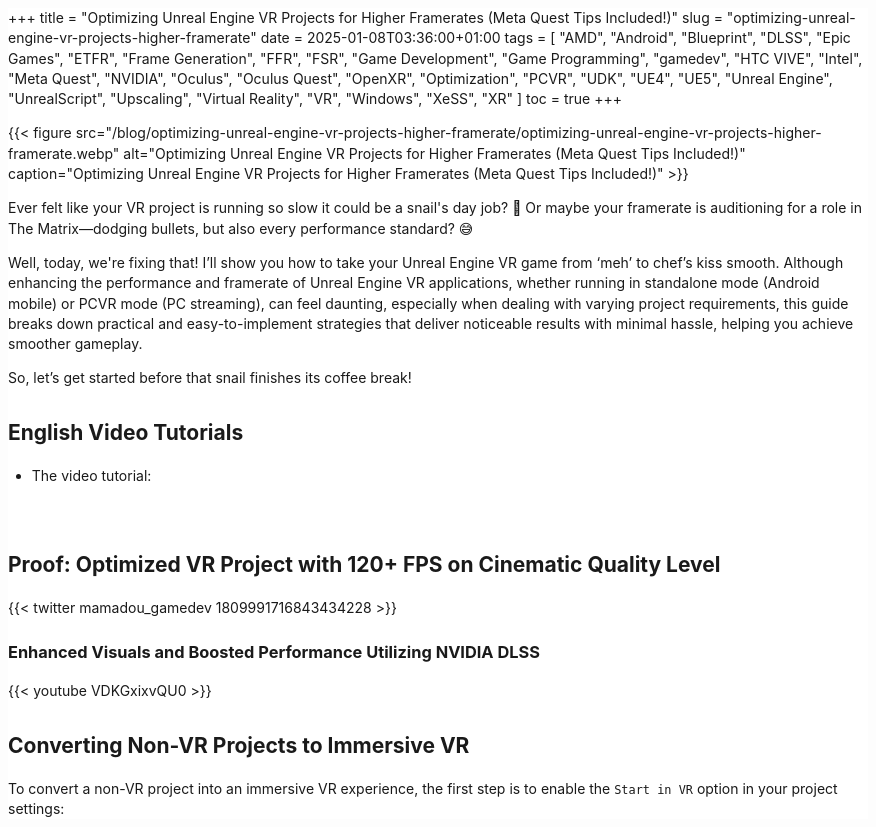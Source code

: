 +++
title = "Optimizing Unreal Engine VR Projects for Higher Framerates (Meta Quest Tips Included!)"
slug = "optimizing-unreal-engine-vr-projects-higher-framerate"
date = 2025-01-08T03:36:00+01:00
tags = [ "AMD", "Android", "Blueprint", "DLSS", "Epic Games", "ETFR", "Frame Generation", "FFR", "FSR", "Game Development", "Game Programming", "gamedev", "HTC VIVE", "Intel", "Meta Quest", "NVIDIA", "Oculus", "Oculus Quest", "OpenXR", "Optimization", "PCVR", "UDK", "UE4", "UE5", "Unreal Engine", "UnrealScript", "Upscaling", "Virtual Reality", "VR", "Windows", "XeSS", "XR" ]
toc = true
+++

{{< figure src="/blog/optimizing-unreal-engine-vr-projects-higher-framerate/optimizing-unreal-engine-vr-projects-higher-framerate.webp" alt="Optimizing Unreal Engine VR Projects for Higher Framerates (Meta Quest Tips Included!)" caption="Optimizing Unreal Engine VR Projects for Higher Framerates (Meta Quest Tips Included!)" >}}

Ever felt like your VR project is running so slow it could be a snail's day job? 🐌 Or maybe your framerate is auditioning for a role in The Matrix—dodging bullets, but also every performance standard? 😅

Well, today, we're fixing that! I’ll show you how to take your Unreal Engine VR game from ‘meh’ to chef’s kiss smooth. Although enhancing the performance and framerate of Unreal Engine VR applications, whether running in standalone mode (Android mobile) or PCVR mode (PC streaming), can feel daunting, especially when dealing with varying project requirements, this guide breaks down practical and easy-to-implement strategies that deliver noticeable results with minimal hassle, helping you achieve smoother gameplay.

So, let’s get started before that snail finishes its coffee break!



## English Video Tutorials

- The video tutorial:

<br/>

## Proof: Optimized VR Project with 120+ FPS on Cinematic Quality Level

{{< twitter mamadou_gamedev 1809991716843434228 >}}

### Enhanced Visuals and Boosted Performance Utilizing NVIDIA DLSS

{{< youtube VDKGxixvQU0 >}}

## Converting Non-VR Projects to Immersive VR

To convert a non-VR project into an immersive VR experience, the first step is to enable the `Start in VR` option in your project settings:
